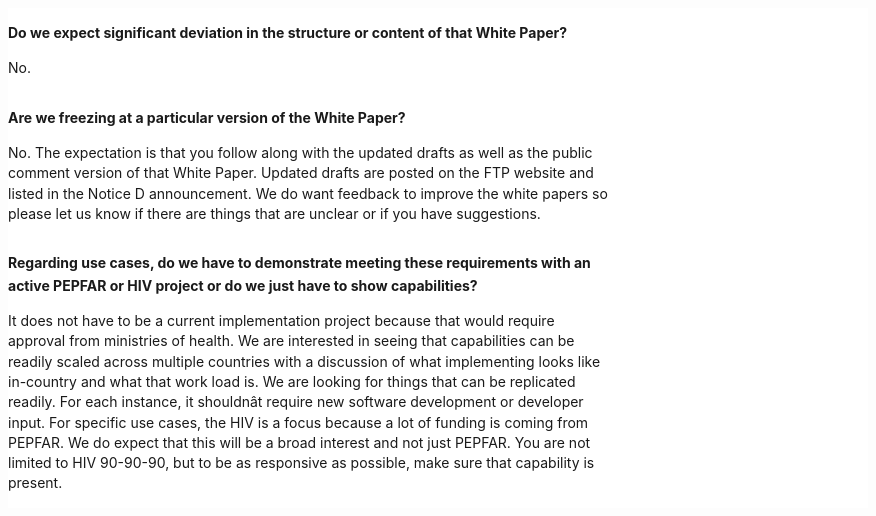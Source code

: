 </div>

</div>

<div class="mw-collapsible" style="width:600px; overflow:auto;">

  
<div style="font-weight:bold;line-height:1.6;">

Do we expect significant deviation in the structure or content of that
White Paper?

</div>

<div class="mw-collapsible-content">

No.

</div>

</div>

<div class="mw-collapsible" style="width:600px; overflow:auto;">

  
<div style="font-weight:bold;line-height:1.6;">

Are we freezing at a particular version of the White Paper?

</div>

<div class="mw-collapsible-content">

No. The expectation is that you follow along with the updated drafts as
well as the public comment version of that White Paper. Updated drafts
are posted on the FTP website and listed in the Notice D announcement.
We do want feedback to improve the white papers so please let us know if
there are things that are unclear or if you have suggestions.

</div>

</div>

<div class="mw-collapsible" style="width:600px; overflow:auto;">

  
<div style="font-weight:bold;line-height:1.6;">

Regarding use cases, do we have to demonstrate meeting these
requirements with an active PEPFAR or HIV project or do we just have to
show capabilities?

</div>

<div class="mw-collapsible-content">

It does not have to be a current implementation project because that
would require approval from ministries of health. We are interested in
seeing that capabilities can be readily scaled across multiple countries
with a discussion of what implementing looks like in-country and what
that work load is. We are looking for things that can be replicated
readily. For each instance, it shouldnât require new software
development or developer input. For specific use cases, the HIV is a
focus because a lot of funding is coming from PEPFAR. We do expect that
this will be a broad interest and not just PEPFAR. You are not limited
to HIV 90-90-90, but to be as responsive as possible, make sure that
capability is present.
